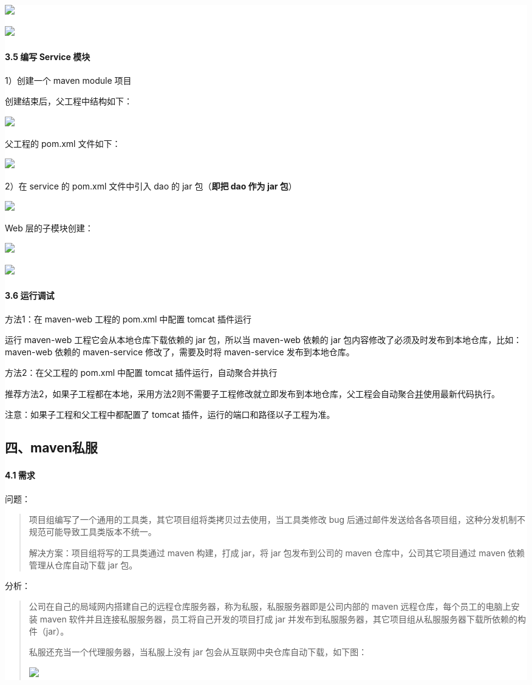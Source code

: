 ![](https://img-1256179949.cos.ap-shanghai.myqcloud.com/18-9-2-5315308.jpg)

![](https://img-1256179949.cos.ap-shanghai.myqcloud.com/18-9-2-965539.jpg)

#### 3.5 编写 Service 模块

1）创建一个 maven module 项目

创建结束后，父工程中结构如下：

![](https://img-1256179949.cos.ap-shanghai.myqcloud.com/18-9-2-49561218.jpg)

父工程的 pom.xml 文件如下：

![](https://img-1256179949.cos.ap-shanghai.myqcloud.com/18-9-2-13809142.jpg)

2）在 service 的 pom.xml 文件中引入 dao 的 jar 包（**即把 dao 作为 jar 包**）

![](https://img-1256179949.cos.ap-shanghai.myqcloud.com/18-9-2-55356737.jpg)

Web 层的子模块创建：

![](https://img-1256179949.cos.ap-shanghai.myqcloud.com/18-9-2-99067253.jpg)

![](https://img-1256179949.cos.ap-shanghai.myqcloud.com/18-9-2-73135393.jpg)

#### 3.6 运行调试

方法1：在 maven-web 工程的 pom.xml 中配置 tomcat 插件运行

运行 maven-web 工程它会从本地仓库下载依赖的 jar 包，所以当 maven-web 依赖的 jar 包内容修改了必须及时发布到本地仓库，比如：maven-web 依赖的 maven-service 修改了，需要及时将 maven-service 发布到本地仓库。

方法2：在父工程的 pom.xml 中配置 tomcat 插件运行，自动聚合并执行

推荐方法2，如果子工程都在本地，采用方法2则不需要子工程修改就立即发布到本地仓库，父工程会自动聚合[并]()使用最新代码执行。

 注意：如果子工程和父工程中都配置了 tomcat 插件，运行的端口和路径以子工程为准。



## 四、maven私服

#### 4.1 需求

问题：

> 项目组编写了一个通用的工具类，其它项目组将类拷贝过去使用，当工具类修改 bug 后通过邮件发送给各各项目组，这种分发机制不规范可能导致工具类版本不统一。
>
> 解决方案：项目组将写的工具类通过 maven 构建，打成 jar，将 jar 包发布到公司的 maven 仓库中，公司其它项目通过 maven 依赖管理从仓库自动下载 jar 包。

分析：

> 公司在自己的局域网内搭建自己的远程仓库服务器，称为私服，私服服务器即是公司内部的 maven 远程仓库，每个员工的电脑上安装 maven 软件并且连接私服服务器，员工将自己开发的项目打成 jar 并发布到私服服务器，其它项目组从私服服务器下载所依赖的构件（jar）。
>
> 私服还充当一个代理服务器，当私服上没有 jar 包会从互联网中央仓库自动下载，如下图：
>
> ![](https://img-1256179949.cos.ap-shanghai.myqcloud.com/18-9-2-87728389.jpg)
